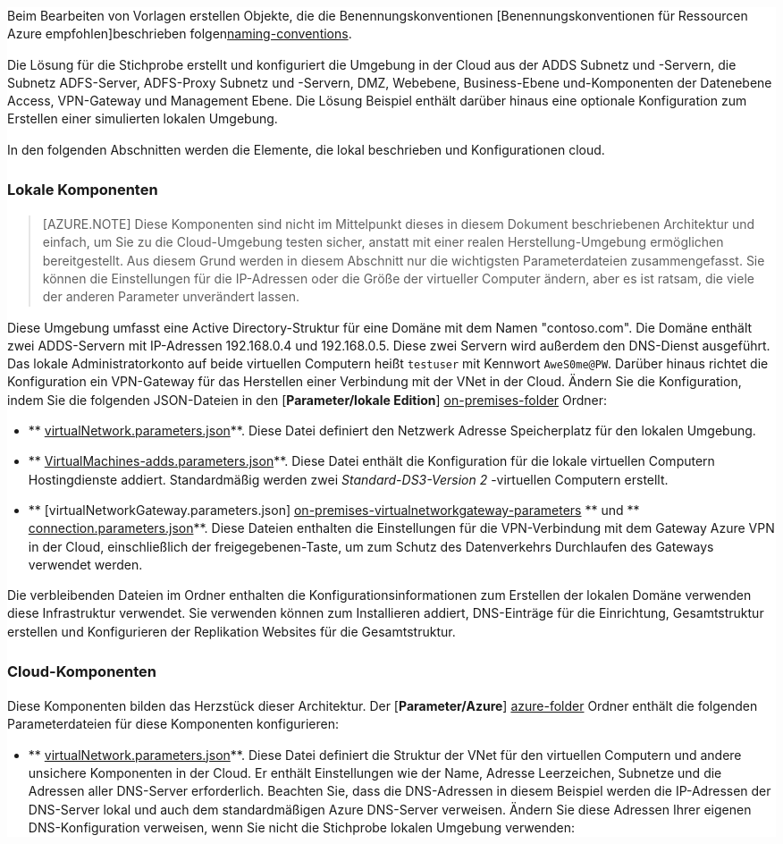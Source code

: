 Beim Bearbeiten von Vorlagen erstellen Objekte, die die Benennungskonventionen [Benennungskonventionen für Ressourcen Azure empfohlen]beschrieben folgen[naming-conventions].

Die Lösung für die Stichprobe erstellt und konfiguriert die Umgebung in der Cloud aus der ADDS Subnetz und -Servern, die Subnetz ADFS-Server, ADFS-Proxy Subnetz und -Servern, DMZ, Webebene, Business-Ebene und-Komponenten der Datenebene Access, VPN-Gateway und Management Ebene. Die Lösung Beispiel enthält darüber hinaus eine optionale Konfiguration zum Erstellen einer simulierten lokalen Umgebung.

In den folgenden Abschnitten werden die Elemente, die lokal beschrieben und Konfigurationen cloud.

### <a name="on-premises-components"></a>Lokale Komponenten

>[AZURE.NOTE] Diese Komponenten sind nicht im Mittelpunkt dieses in diesem Dokument beschriebenen Architektur und einfach, um Sie zu die Cloud-Umgebung testen sicher, anstatt mit einer realen Herstellung-Umgebung ermöglichen bereitgestellt. Aus diesem Grund werden in diesem Abschnitt nur die wichtigsten Parameterdateien zusammengefasst. Sie können die Einstellungen für die IP-Adressen oder die Größe der virtueller Computer ändern, aber es ist ratsam, die viele der anderen Parameter unverändert lassen.

Diese Umgebung umfasst eine Active Directory-Struktur für eine Domäne mit dem Namen "contoso.com". Die Domäne enthält zwei ADDS-Servern mit IP-Adressen 192.168.0.4 und 192.168.0.5. Diese zwei Servern wird außerdem den DNS-Dienst ausgeführt. Das lokale Administratorkonto auf beide virtuellen Computern heißt `testuser` mit Kennwort `AweS0me@PW`. Darüber hinaus richtet die Konfiguration ein VPN-Gateway für das Herstellen einer Verbindung mit der VNet in der Cloud. Ändern Sie die Konfiguration, indem Sie die folgenden JSON-Dateien in den [**Parameter/lokale Edition**] [ on-premises-folder] Ordner:

- ** [virtualNetwork.parameters.json][on-premises-vnet-parameters]**. Diese Datei definiert den Netzwerk Adresse Speicherplatz für den lokalen Umgebung.

- ** [VirtualMachines-adds.parameters.json][on-premises-virtualmachines-adds-parameters]**. Diese Datei enthält die Konfiguration für die lokale virtuellen Computern Hostingdienste addiert. Standardmäßig werden zwei *Standard-DS3-Version 2* -virtuellen Computern erstellt.

- ** [virtualNetworkGateway.parameters.json] [ on-premises-virtualnetworkgateway-parameters] ** und ** [connection.parameters.json][on-premises-connection-parameters]**. Diese Dateien enthalten die Einstellungen für die VPN-Verbindung mit dem Gateway Azure VPN in der Cloud, einschließlich der freigegebenen-Taste, um zum Schutz des Datenverkehrs Durchlaufen des Gateways verwendet werden.

Die verbleibenden Dateien im Ordner enthalten die Konfigurationsinformationen zum Erstellen der lokalen Domäne verwenden diese Infrastruktur verwendet. Sie verwenden können zum Installieren addiert, DNS-Einträge für die Einrichtung, Gesamtstruktur erstellen und Konfigurieren der Replikation Websites für die Gesamtstruktur.

### <a name="cloud-components"></a>Cloud-Komponenten

Diese Komponenten bilden das Herzstück dieser Architektur. Der [**Parameter/Azure**] [ azure-folder] Ordner enthält die folgenden Parameterdateien für diese Komponenten konfigurieren:

- ** [virtualNetwork.parameters.json][vnet-parameters]**. Diese Datei definiert die Struktur der VNet für den virtuellen Computern und andere unsichere Komponenten in der Cloud. Er enthält Einstellungen wie der Name, Adresse Leerzeichen, Subnetze und die Adressen aller DNS-Server erforderlich. Beachten Sie, dass die DNS-Adressen in diesem Beispiel werden die IP-Adressen der DNS-Server lokal und auch dem standardmäßigen Azure DNS-Server verweisen. Ändern Sie diese Adressen Ihrer eigenen DNS-Konfiguration verweisen, wenn Sie nicht die Stichprobe lokalen Umgebung verwenden:


[vm-recommendations]: ./guidance-compute-single-vm.md#Recommendations
[naming-conventions]: ./guidance-naming-conventions.md
[implementing-active-directory]: ./guidance-identity-adds-extend-domain.md
[resource-manager-overview]: ../azure-resource-manager/resource-group-overview.md
[implementing-a-secure-hybrid-network-architecture]: ./guidance-iaas-ra-secure-vnet-hybrid.md
[implementing-a-secure-hybrid-network-architecture-with-internet-access]: ./guidance-iaas-ra-secure-vnet-dmz.md
[DRS]: https://technet.microsoft.com/library/dn280945.aspx
[where-to-place-an-fs-proxy]: https://technet.microsoft.com/library/dd807048.aspx
[ADDRS]: https://technet.microsoft.com/library/dn486831.aspx
[plan-your-adfs-deployment]: https://msdn.microsoft.com/library/azure/dn151324.aspx
[ad_network_recommendations]: #network_configuration_recommendations_for_AD_DS_VMs
[domain_and_forests]: https://technet.microsoft.com/library/cc759073(v=ws.10).aspx
[adfs_certificates]: https://technet.microsoft.com/library/dn781428(v=ws.11).aspx
[create_service_account_for_adfs_farm]: https://technet.microsoft.com/library/dd807078.aspx
[import_server_authentication_certificate]: https://technet.microsoft.com/library/dd807088.aspx
[adfs-configuration-database]: https://technet.microsoft.com/en-us/library/ee913581(v=ws.11).aspx
[active-directory-federation-services]: https://technet.microsoft.com/windowsserver/dd448613.aspx
[security-considerations]: #security-considerations
[recommendations]: #recommendations
[claims-aware applications]: https://msdn.microsoft.com/en-us/library/windows/desktop/bb736227(v=vs.85).aspx
[active-directory-federation-services-overview]: https://technet.microsoft.com/en-us/library/hh831502(v=ws.11).aspx
[establishing-federation-trust]: https://blogs.msdn.microsoft.com/alextch/2011/06/27/establishing-federation-trust/
[Deploying_a_federation_server_farm]: https://technet.microsoft.com/library/dn486775.aspx
[install_and_configure_the_web_application_proxy_server]: https://technet.microsoft.com/library/dn383662.aspx
[publish_applications_using_AD_FS_preauthentication]: https://technet.microsoft.com/library/dn383640.aspx
[managing-adfs-components]: https://technet.microsoft.com/library/cc759026.aspx
[oms-adfs-pack]: https://www.microsoft.com/download/details.aspx?id=41184
[azure-powershell-download]: https://azure.microsoft.com/documentation/articles/powershell-install-configure/
[aad]: https://azure.microsoft.com/documentation/services/active-directory/
[aadb2c]: https://azure.microsoft.com/documentation/services/active-directory-b2c/
[adfs-intro]: ../active-directory/active-directory-aadconnect-azure-adfs.md
[solution-script]: https://raw.githubusercontent.com/mspnp/reference-architectures/master/guidance-identity-adfs/Deploy-ReferenceArchitecture.ps1
[on-premises-folder]: https://github.com/mspnp/reference-architectures/tree/master/guidance-identity-adfs/parameters/onpremise
[on-premises-vnet-parameters]: https://raw.githubusercontent.com/mspnp/reference-architectures/master/guidance-identity-adfs/parameters/onpremise/virtualNetwork.parameters.json
[on-premises-virtualmachines-adds-parameters]: https://raw.githubusercontent.com/mspnp/reference-architectures/master/guidance-identity-adfs/parameters/onpremise/virtualMachines-adds.parameters.json
[on-premises-virtualnetworkgateway-parameters]: https://raw.githubusercontent.com/mspnp/reference-architectures/master/guidance-identity-adfs/parameters/onpremise/virtualNetworkGateway.parameters.json
[on-premises-connection-parameters]: https://raw.githubusercontent.com/mspnp/reference-architectures/master/guidance-identity-adfs/parameters/onpremise/connection.parameters.json
[azure-folder]: https://github.com/mspnp/reference-architectures/tree/master/guidance-identity-adfs/parameters/azure
[vnet-parameters]: https://raw.githubusercontent.com/mspnp/reference-architectures/master/guidance-identity-adfs/parameters/azure/virtualNetwork.parameters.json
[dmz-private-parameters]: https://raw.githubusercontent.com/mspnp/reference-architectures/master/guidance-identity-adfs/parameters/azure/dmz-private.parameters.json
[dmz-public-parameters]: https://raw.githubusercontent.com/mspnp/reference-architectures/master/guidance-identity-adfs/parameters/azure/dmz-public.parameters.json
[virtualnetworkgateway-parameters]: https://raw.githubusercontent.com/mspnp/reference-architectures/master/guidance-identity-adfs/parameters/azure/virtualNetworkGateway.parameters.json
[hybrid-azure-on-prem-vpn]: ./guidance-hybrid-network-vpn.md
[virtualmachines-adds-parameters]: https://raw.githubusercontent.com/mspnp/reference-architectures/master/guidance-identity-adfs/parameters/azure/virtualMachines-adds.parameters.json
[extending-ad-to-azure]: ./guidance-identity-adds-extend-domain.md
[loadbalancer-adfs-parameters]: https://raw.githubusercontent.com/mspnp/reference-architectures/master/guidance-identity-adfs/parameters/azure/loadBalancer-adfs.parameters.json
[add-adds-domain-controller-parameters]: https://raw.githubusercontent.com/mspnp/reference-architectures/master/guidance-identity-adfs/parameters/azure/add-adds-domain-controller.parameters.json
[gmsa-parameters]: https://raw.githubusercontent.com/mspnp/reference-architectures/master/guidance-identity-adfs/parameters/azure/gmsa.parameters.json
[adfs-farm-first-parameters]: https://raw.githubusercontent.com/mspnp/reference-architectures/master/guidance-identity-adfs/parameters/azure/adfs-farm-first.parameters.json
[adfs-farm-rest-parameters]: https://raw.githubusercontent.com/mspnp/reference-architectures/master/guidance-identity-adfs/parameters/azure/adfs-farm-rest.parameters.json
[adfs-farm-domain-join-parameters]: https://raw.githubusercontent.com/mspnp/reference-architectures/master/guidance-identity-adfs/parameters/azure/adfs-farm-domain-join.parameters.json
[loadBalancer-web-parameters]: https://raw.githubusercontent.com/mspnp/reference-architectures/master/guidance-identity-adfs/parameters/azure/loadBalancer-web.parameters.json
[loadBalancer-biz-parameters]: https://raw.githubusercontent.com/mspnp/reference-architectures/master/guidance-identity-adfs/parameters/azure/loadBalancer-biz.parameters.json
[loadBalancer-data-parameters]: https://raw.githubusercontent.com/mspnp/reference-architectures/master/guidance-identity-adfs/parameters/azure/loadBalancer-data.parameters.json
[virtualMachines-mgmt-parameters]: https://raw.githubusercontent.com/mspnp/reference-architectures/master/guidance-identity-adfs/parameters/azure/virtualMachines-mgmt.parameters.json
[loadBalancer-adfsproxy-parameters]: https://raw.githubusercontent.com/mspnp/reference-architectures/master/guidance-identity-adfs/parameters/azure/loadBalancer-adfsproxy.parameters.json
[adfsproxy-farm-first-parameters]: https://raw.githubusercontent.com/mspnp/reference-architectures/master/guidance-identity-adfs/parameters/azure/adfsproxy-farm-first.parameters.json
[adfsproxy-farm-rest-parameters]: https://raw.githubusercontent.com/mspnp/reference-architectures/master/guidance-identity-adfs/parameters/azure/adfsproxy-farm-rest.parameters.json
[0]: ./media/guidance-iaas-ra-secure-vnet-adfs/figure1.png "Secure Hybrid Netzwerkarchitektur mit Active Directory"